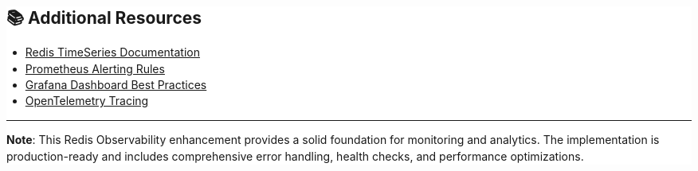 ## 📚 Additional Resources

- [Redis TimeSeries Documentation](https://redis.io/docs/data-types/timeseries/)
- [Prometheus Alerting Rules](https://prometheus.io/docs/prometheus/latest/configuration/alerting_rules/)
- [Grafana Dashboard Best Practices](https://grafana.com/docs/grafana/latest/best-practices/)
- [OpenTelemetry Tracing](https://opentelemetry.io/docs/instrumentation/go/)

---

**Note**: This Redis Observability enhancement provides a solid foundation for monitoring and analytics. The implementation is production-ready and includes comprehensive error handling, health checks, and performance optimizations.
